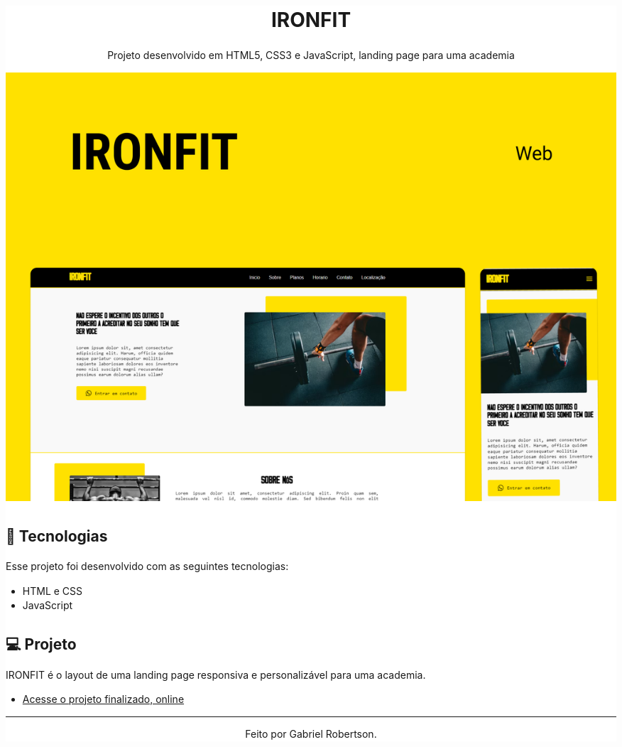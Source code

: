 <h1 align="center"> IRONFIT </h1>



<p align="center">
Projeto desenvolvido em HTML5, CSS3 e JavaScript, landing page para uma academia<br/>
</p>

<p align="center">
  <img alt="projeto Ironfit" src=".github/preview.png" width="100%">
</p>

## 🚀 Tecnologias

Esse projeto foi desenvolvido com as seguintes tecnologias:

- HTML e CSS
- JavaScript

## 💻 Projeto

IRONFIT é o layout de uma landing page responsiva e personalizável para uma academia. 

- [Acesse o projeto finalizado, online](https://gabrielrsc.github.io/ironfit/)



---

<p align="center">Feito por Gabriel Robertson.</P>
